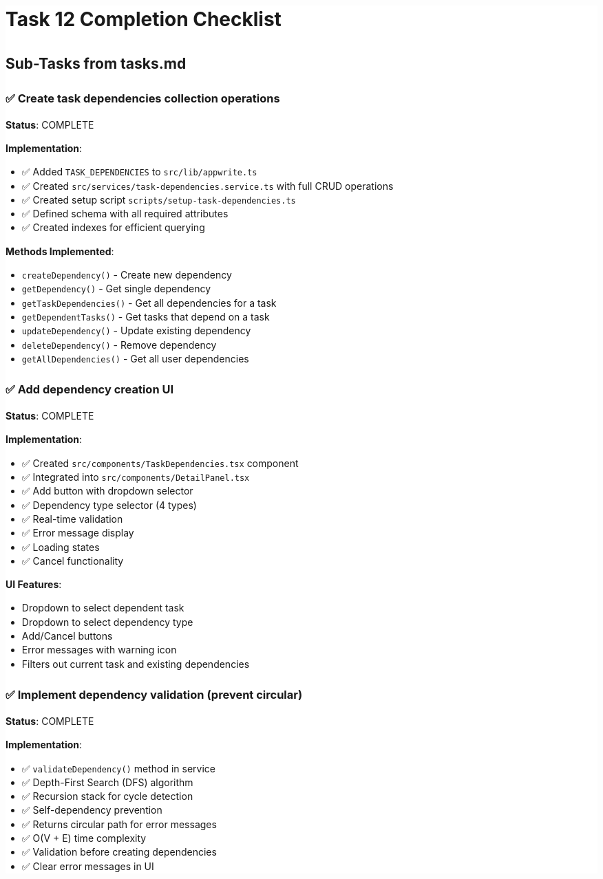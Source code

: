 # Task 12 Completion Checklist

## Sub-Tasks from tasks.md

### ✅ Create task dependencies collection operations

**Status**: COMPLETE

**Implementation**:
- ✅ Added `TASK_DEPENDENCIES` to `src/lib/appwrite.ts`
- ✅ Created `src/services/task-dependencies.service.ts` with full CRUD operations
- ✅ Created setup script `scripts/setup-task-dependencies.ts`
- ✅ Defined schema with all required attributes
- ✅ Created indexes for efficient querying

**Methods Implemented**:
- `createDependency()` - Create new dependency
- `getDependency()` - Get single dependency
- `getTaskDependencies()` - Get all dependencies for a task
- `getDependentTasks()` - Get tasks that depend on a task
- `updateDependency()` - Update existing dependency
- `deleteDependency()` - Remove dependency
- `getAllDependencies()` - Get all user dependencies

### ✅ Add dependency creation UI

**Status**: COMPLETE

**Implementation**:
- ✅ Created `src/components/TaskDependencies.tsx` component
- ✅ Integrated into `src/components/DetailPanel.tsx`
- ✅ Add button with dropdown selector
- ✅ Dependency type selector (4 types)
- ✅ Real-time validation
- ✅ Error message display
- ✅ Loading states
- ✅ Cancel functionality

**UI Features**:
- Dropdown to select dependent task
- Dropdown to select dependency type
- Add/Cancel buttons
- Error messages with warning icon
- Filters out current task and existing dependencies

### ✅ Implement dependency validation (prevent circular)

**Status**: COMPLETE

**Implementation**:
- ✅ `validateDependency()` method in service
- ✅ Depth-First Search (DFS) algorithm
- ✅ Recursion stack for cycle detection
- ✅ Self-dependency prevention
- ✅ Returns circular path for error messages
- ✅ O(V + E) time complexity
- ✅ Validation before creating dependencies
- ✅ Clear error messages in UI
